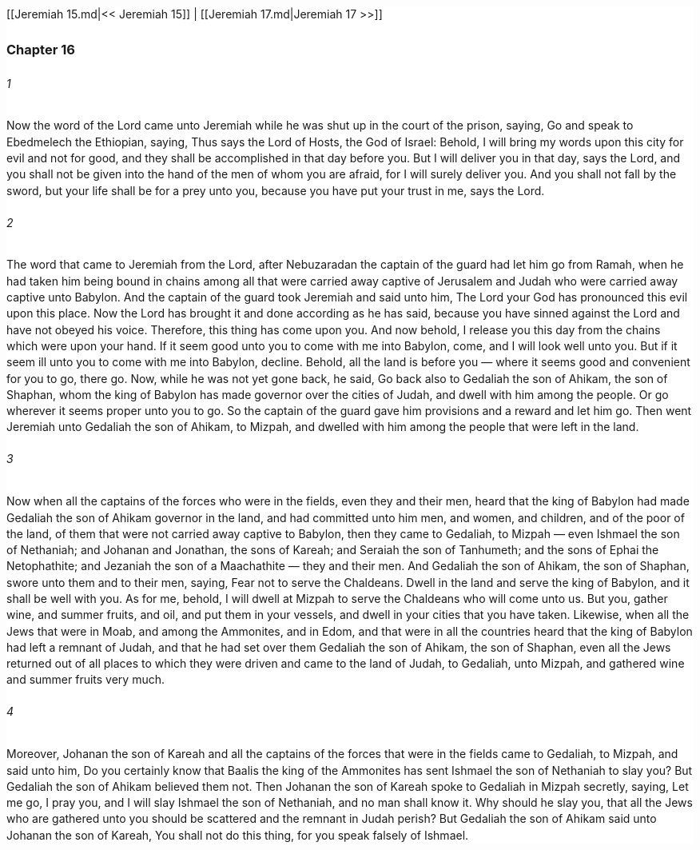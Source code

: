 [[Jeremiah 15.md|<< Jeremiah 15]]  |  [[Jeremiah 17.md|Jeremiah 17 >>]]

### Chapter 16
###### 1
Now the word of the Lord came unto Jeremiah while he was shut up in the court of the prison, saying, Go and speak to Ebedmelech the Ethiopian, saying, Thus says the Lord of Hosts, the God of Israel: Behold, I will bring my words upon this city for evil and not for good, and they shall be accomplished in that day before you. But I will deliver you in that day, says the Lord, and you shall not be given into the hand of the men of whom you are afraid, for I will surely deliver you. And you shall not fall by the sword, but your life shall be for a prey unto you, because you have put your trust in me, says the Lord.

###### 2
The word that came to Jeremiah from the Lord, after Nebuzaradan the captain of the guard had let him go from Ramah, when he had taken him being bound in chains among all that were carried away captive of Jerusalem and Judah who were carried away captive unto Babylon. And the captain of the guard took Jeremiah and said unto him, The Lord your God has pronounced this evil upon this place. Now the Lord has brought it and done according as he has said, because you have sinned against the Lord and have not obeyed his voice. Therefore, this thing has come upon you. And now behold, I release you this day from the chains which were upon your hand. If it seem good unto you to come with me into Babylon, come, and I will look well unto you. But if it seem ill unto you to come with me into Babylon, decline. Behold, all the land is before you — where it seems good and convenient for you to go, there go. Now, while he was not yet gone back, he said, Go back also to Gedaliah the son of Ahikam, the son of Shaphan, whom the king of Babylon has made governor over the cities of Judah, and dwell with him among the people. Or go wherever it seems proper unto you to go. So the captain of the guard gave him provisions and a reward and let him go. Then went Jeremiah unto Gedaliah the son of Ahikam, to Mizpah, and dwelled with him among the people that were left in the land.

###### 3
Now when all the captains of the forces who were in the fields, even they and their men, heard that the king of Babylon had made Gedaliah the son of Ahikam governor in the land, and had committed unto him men, and women, and children, and of the poor of the land, of them that were not carried away captive to Babylon, then they came to Gedaliah, to Mizpah — even Ishmael the son of Nethaniah; and Johanan and Jonathan, the sons of Kareah; and Seraiah the son of Tanhumeth; and the sons of Ephai the Netophathite; and Jezaniah the son of a Maachathite — they and their men. And Gedaliah the son of Ahikam, the son of Shaphan, swore unto them and to their men, saying, Fear not to serve the Chaldeans. Dwell in the land and serve the king of Babylon, and it shall be well with you. As for me, behold, I will dwell at Mizpah to serve the Chaldeans who will come unto us. But you, gather wine, and summer fruits, and oil, and put them in your vessels, and dwell in your cities that you have taken. Likewise, when all the Jews that were in Moab, and among the Ammonites, and in Edom, and that were in all the countries heard that the king of Babylon had left a remnant of Judah, and that he had set over them Gedaliah the son of Ahikam, the son of Shaphan, even all the Jews returned out of all places to which they were driven and came to the land of Judah, to Gedaliah, unto Mizpah, and gathered wine and summer fruits very much.

###### 4
Moreover, Johanan the son of Kareah and all the captains of the forces that were in the fields came to Gedaliah, to Mizpah, and said unto him, Do you certainly know that Baalis the king of the Ammonites has sent Ishmael the son of Nethaniah to slay you? But Gedaliah the son of Ahikam believed them not. Then Johanan the son of Kareah spoke to Gedaliah in Mizpah secretly, saying, Let me go, I pray you, and I will slay Ishmael the son of Nethaniah, and no man shall know it. Why should he slay you, that all the Jews who are gathered unto you should be scattered and the remnant in Judah perish? But Gedaliah the son of Ahikam said unto Johanan the son of Kareah, You shall not do this thing, for you speak falsely of Ishmael.
